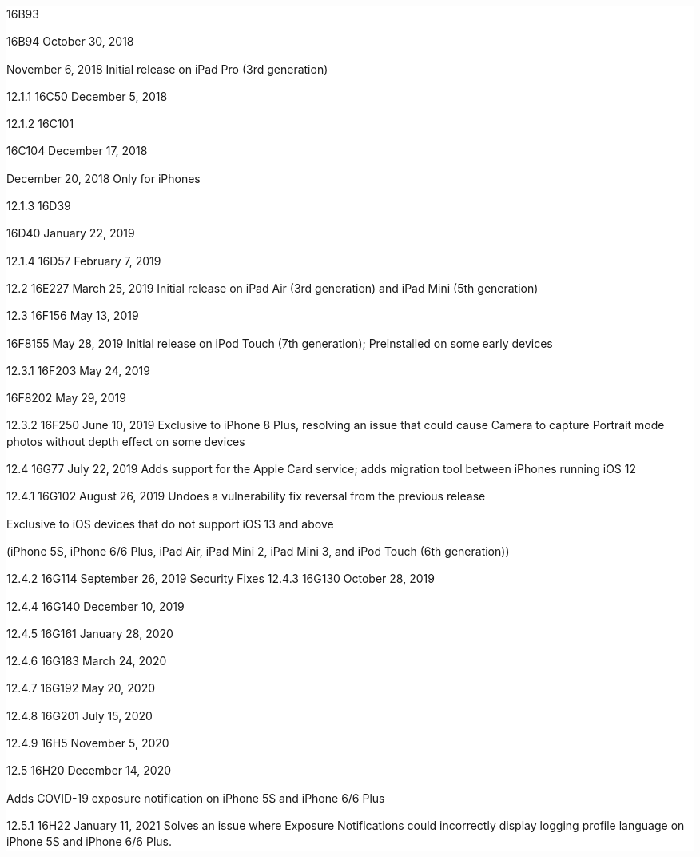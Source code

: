 16B93

16B94 	October 30, 2018

November 6, 2018 	Initial release on iPad Pro (3rd generation)

12.1.1 	16C50 	December 5, 2018

12.1.2 	16C101

16C104	December 17, 2018

December 20, 2018	Only for iPhones

12.1.3 	16D39

16D40 	January 22, 2019 	

12.1.4 	16D57 	February 7, 2019	

12.2 	16E227 	March 25, 2019	Initial release on iPad Air (3rd generation) and iPad Mini (5th generation)

12.3 	16F156 	May 13, 2019	

16F8155	May 28, 2019 	Initial release on iPod Touch (7th generation); Preinstalled on some early devices

12.3.1 	16F203 	May 24, 2019 	

16F8202	May 29, 2019

12.3.2 	16F250 	June 10, 2019 	Exclusive to iPhone 8 Plus, resolving an issue that could cause Camera to capture Portrait mode photos without depth effect on some devices

12.4 	16G77 	July 22, 2019 	Adds support for the Apple Card service; adds migration tool between iPhones running iOS 12

12.4.1 	16G102 	August 26, 2019 	Undoes a vulnerability fix reversal from the previous release

Exclusive to iOS devices that do not support iOS 13 and above

(iPhone 5S, iPhone 6/6 Plus, iPad Air, iPad Mini 2, iPad Mini 3, and iPod Touch (6th generation))

12.4.2 	16G114 	September 26, 2019 	Security Fixes
12.4.3 	16G130 	October 28, 2019

12.4.4 	16G140 	December 10, 2019

12.4.5 	16G161 	January 28, 2020

12.4.6 	16G183 	March 24, 2020

12.4.7 	16G192 	May 20, 2020

12.4.8 	16G201 	July 15, 2020

12.4.9 	16H5 	November 5, 2020

12.5 	16H20 	December 14, 2020

Adds COVID-19 exposure notification on iPhone 5S and iPhone 6/6 Plus

12.5.1 	16H22 	January 11, 2021	Solves an issue where Exposure Notifications could incorrectly display logging profile language on iPhone 5S and iPhone 6/6 Plus.
